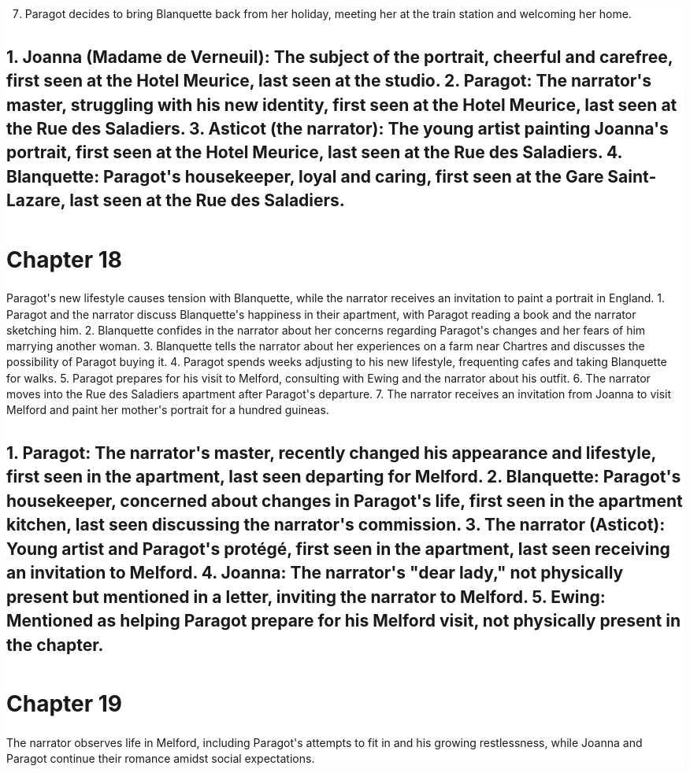 7. Paragot decides to bring Blanquette back from her holiday, meeting her at the train station and welcoming her home.
</events>

<characters>1. Joanna (Madame de Verneuil): The subject of the portrait, cheerful and carefree, first seen at the Hotel Meurice, last seen at the studio.
2. Paragot: The narrator's master, struggling with his new identity, first seen at the Hotel Meurice, last seen at the Rue des Saladiers.
3. Asticot (the narrator): The young artist painting Joanna's portrait, first seen at the Hotel Meurice, last seen at the Rue des Saladiers.
4. Blanquette: Paragot's housekeeper, loyal and caring, first seen at the Gare Saint-Lazare, last seen at the Rue des Saladiers.</characters>
----------------
# Chapter 18
<synopsis>
Paragot's new lifestyle causes tension with Blanquette, while the narrator receives an invitation to paint a portrait in England.
</synopsis>

<events>
1. Paragot and the narrator discuss Blanquette's happiness in their apartment, with Paragot reading a book and the narrator sketching him.
2. Blanquette confides in the narrator about her concerns regarding Paragot's changes and her fears of him marrying another woman.
3. Blanquette tells the narrator about her experiences on a farm near Chartres and discusses the possibility of Paragot buying it.
4. Paragot spends weeks adjusting to his new lifestyle, frequenting cafes and taking Blanquette for walks.
5. Paragot prepares for his visit to Melford, consulting with Ewing and the narrator about his outfit.
6. The narrator moves into the Rue des Saladiers apartment after Paragot's departure.
7. The narrator receives an invitation from Joanna to visit Melford and paint her mother's portrait for a hundred guineas.
</events>

<characters>1. Paragot: The narrator's master, recently changed his appearance and lifestyle, first seen in the apartment, last seen departing for Melford.
2. Blanquette: Paragot's housekeeper, concerned about changes in Paragot's life, first seen in the apartment kitchen, last seen discussing the narrator's commission.
3. The narrator (Asticot): Young artist and Paragot's protégé, first seen in the apartment, last seen receiving an invitation to Melford.
4. Joanna: The narrator's "dear lady," not physically present but mentioned in a letter, inviting the narrator to Melford.
5. Ewing: Mentioned as helping Paragot prepare for his Melford visit, not physically present in the chapter.</characters>
----------------
# Chapter 19
<synopsis>
The narrator observes life in Melford, including Paragot's attempts to fit in and his growing restlessness, while Joanna and Paragot continue their romance amidst social expectations.
</synopsis>
